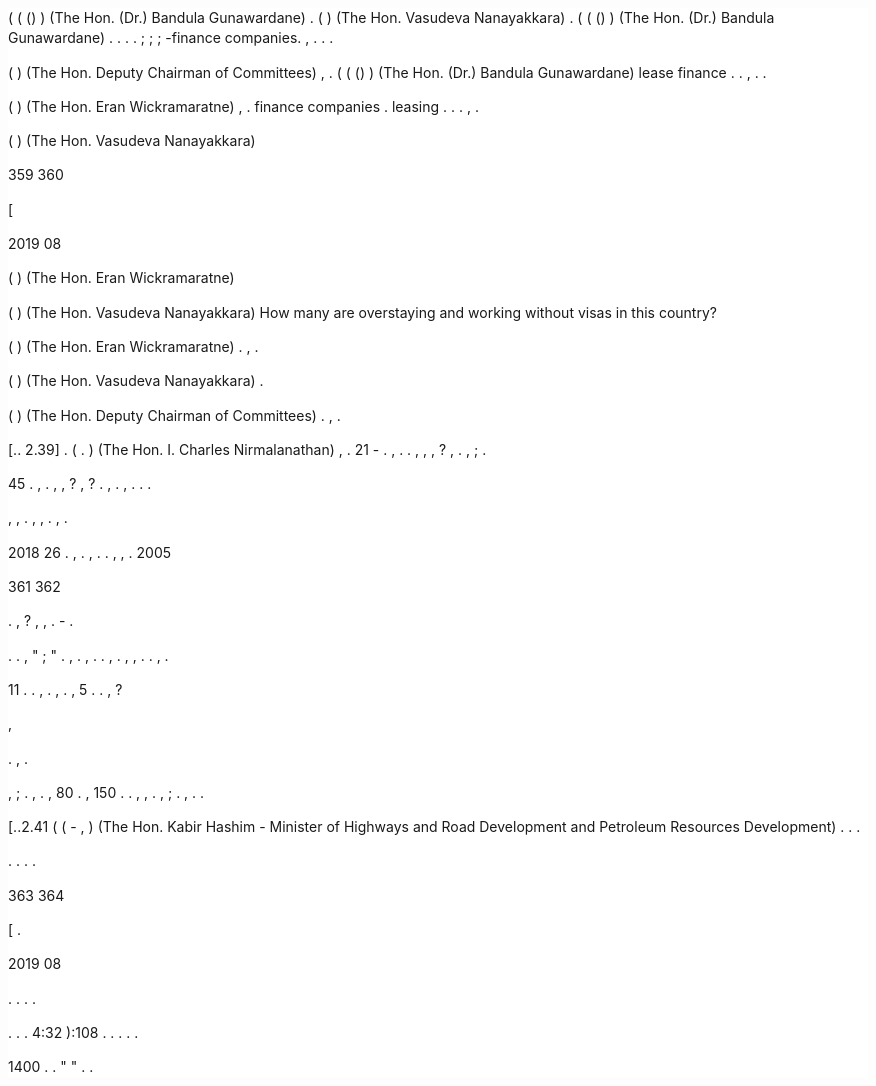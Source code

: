 ( ( () ) (The Hon. (Dr.) Bandula Gunawardane) . ( ) (The Hon. Vasudeva Nanayakkara) . ( ( () ) (The Hon. (Dr.) Bandula Gunawardane) . . . . ; ; ; -finance companies. , . . .

( ) (The Hon. Deputy Chairman of Committees) , . ( ( () ) (The Hon. (Dr.) Bandula Gunawardane) lease finance . . , . .

( ) (The Hon. Eran Wickramaratne) , . finance companies . leasing . . . , .

( ) (The Hon. Vasudeva Nanayakkara)

359 360

[

2019 08

( ) (The Hon. Eran Wickramaratne)

( ) (The Hon. Vasudeva Nanayakkara) How many are overstaying and working without visas in this country?

( ) (The Hon. Eran Wickramaratne) . , .

( ) (The Hon. Vasudeva Nanayakkara) .

( ) (The Hon. Deputy Chairman of Committees) . , .

[.. 2.39] . ( . ) (The Hon. I. Charles Nirmalanathan) , . 21 - . , . . , , , ? , . , ; .

45 . , . , , ? , ? . , . , . . .

, , . , , . , .

2018 26 . , . , . . , , . 2005

361 362

. , ? , , . - .

. . , " ; " . , . , . . , . , , . . , .

11 . . , . , . , 5 . . , ?

,

. , .

, ; . , . , 80 . , 150 . . , , . , ; . , . .

[..2.41 ( ( - , ) (The Hon. Kabir Hashim - Minister of Highways and Road Development and Petroleum Resources Development) . . .

. . . .

363 364

[ .

2019 08

. . . .

. . . 4:32 ):108 . . . . .

1400 . . " " . .
